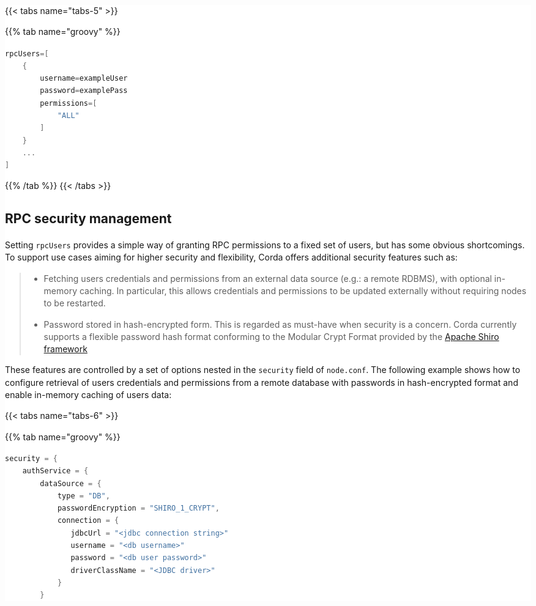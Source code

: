 
{{< tabs name="tabs-5" >}}


{{% tab name="groovy" %}}
```groovy
rpcUsers=[
    {
        username=exampleUser
        password=examplePass
        permissions=[
            "ALL"
        ]
    }
    ...
]
```
{{% /tab %}}
{{< /tabs >}}


## RPC security management

Setting `rpcUsers` provides a simple way of granting RPC permissions to a fixed set of users, but has some
                obvious shortcomings. To support use cases aiming for higher security and flexibility, Corda offers additional security
                features such as:

> 
> 
> * Fetching users credentials and permissions from an external data source (e.g.: a remote RDBMS), with optional in-memory
>                             caching. In particular, this allows credentials and permissions to be updated externally without requiring nodes to be
>                             restarted.
> 
> 
> * Password stored in hash-encrypted form. This is regarded as must-have when security is a concern. Corda currently supports
>                             a flexible password hash format conforming to the Modular Crypt Format provided by the [Apache Shiro framework](https://shiro.apache.org/static/1.2.5/apidocs/org/apache/shiro/crypto/hash/format/Shiro1CryptFormat.html)
> 
> 
These features are controlled by a set of options nested in the `security` field of `node.conf`.
                The following example shows how to configure retrieval of users credentials and permissions from a remote database with
                passwords in hash-encrypted format and enable in-memory caching of users data:


{{< tabs name="tabs-6" >}}


{{% tab name="groovy" %}}
```groovy
security = {
    authService = {
        dataSource = {
            type = "DB",
            passwordEncryption = "SHIRO_1_CRYPT",
            connection = {
               jdbcUrl = "<jdbc connection string>"
               username = "<db username>"
               password = "<db user password>"
               driverClassName = "<JDBC driver>"
            }
        }
```